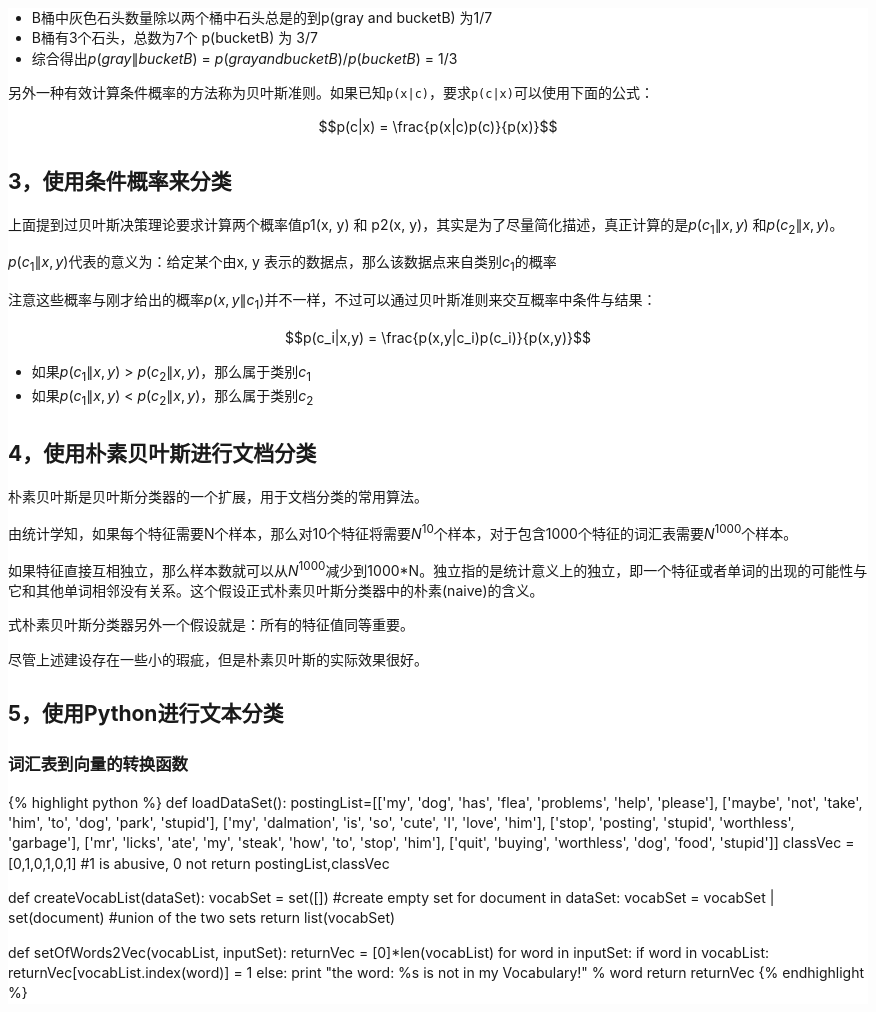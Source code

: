 * B桶中灰色石头数量除以两个桶中石头总是的到p(gray and bucketB) 为1/7
* B桶有3个石头，总数为7个 p(bucketB) 为 3/7
* 综合得出$p(gray\|bucketB)$ = $p(gray and bucketB)/p(bucketB)$ = 1/3

另外一种有效计算条件概率的方法称为贝叶斯准则。如果已知`p(x|c)`，要求`p(c|x)`可以使用下面的公式：

$$p(c|x) = \frac{p(x|c)p(c)}{p(x)}$$

## 3，使用条件概率来分类

上面提到过贝叶斯决策理论要求计算两个概率值p1(x, y) 和 p2(x, y)，其实是为了尽量简化描述，真正计算的是$p(c_1\|x, y)$ 和$p(c_2\|x, y)$。

$p(c_1\|x, y)$代表的意义为：给定某个由x, y 表示的数据点，那么该数据点来自类别$c_1$的概率

注意这些概率与刚才给出的概率$p(x,y\|c_1)$并不一样，不过可以通过贝叶斯准则来交互概率中条件与结果：

$$p(c_i|x,y) = \frac{p(x,y|c_i)p(c_i)}{p(x,y)}$$

* 如果$p(c_1\|x, y)$ > $p(c_2\|x,y)$，那么属于类别$c_1$
* 如果$p(c_1\|x, y)$ < $p(c_2\|x,y)$，那么属于类别$c_2$


## 4，使用朴素贝叶斯进行文档分类

朴素贝叶斯是贝叶斯分类器的一个扩展，用于文档分类的常用算法。

由统计学知，如果每个特征需要N个样本，那么对10个特征将需要$N^10$个样本，对于包含1000个特征的词汇表需要$N^1000$个样本。

如果特征直接互相独立，那么样本数就可以从$N^1000$减少到1000*N。独立指的是统计意义上的独立，即一个特征或者单词的出现的可能性与它和其他单词相邻没有关系。这个假设正式朴素贝叶斯分类器中的朴素(naive)的含义。

式朴素贝叶斯分类器另外一个假设就是：所有的特征值同等重要。

尽管上述建设存在一些小的瑕疵，但是朴素贝叶斯的实际效果很好。


## 5，使用Python进行文本分类

### 词汇表到向量的转换函数

{% highlight python %}
def loadDataSet():
    postingList=[['my', 'dog', 'has', 'flea', 'problems', 'help', 'please'],
                 ['maybe', 'not', 'take', 'him', 'to', 'dog', 'park', 'stupid'],
                 ['my', 'dalmation', 'is', 'so', 'cute', 'I', 'love', 'him'],
                 ['stop', 'posting', 'stupid', 'worthless', 'garbage'],
                 ['mr', 'licks', 'ate', 'my', 'steak', 'how', 'to', 'stop', 'him'],
                 ['quit', 'buying', 'worthless', 'dog', 'food', 'stupid']]
    classVec = [0,1,0,1,0,1]    #1 is abusive, 0 not
    return postingList,classVec

def createVocabList(dataSet):
    vocabSet = set([])  #create empty set
    for document in dataSet:
        vocabSet = vocabSet | set(document) #union of the two sets
    return list(vocabSet)

def setOfWords2Vec(vocabList, inputSet):
    returnVec = [0]*len(vocabList)
    for word in inputSet:
        if word in vocabList:
            returnVec[vocabList.index(word)] = 1
        else:
            print "the word: %s is not in my Vocabulary!" % word
    return returnVec
{% endhighlight %}
